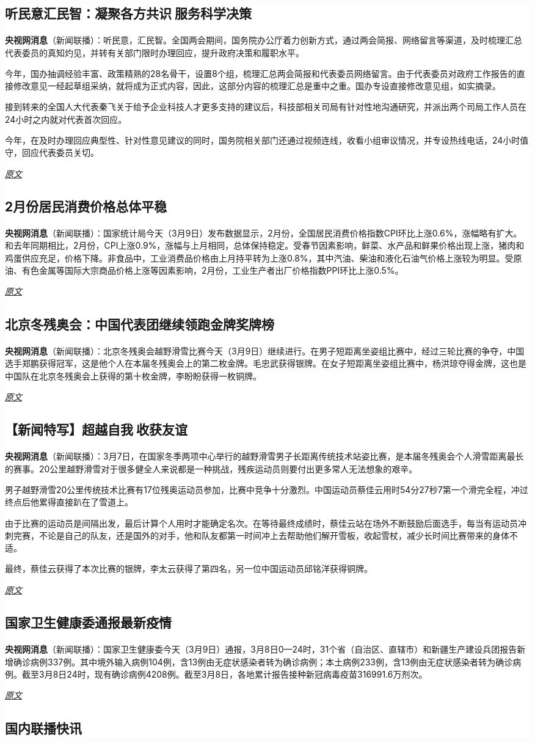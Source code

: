 
## 听民意汇民智：凝聚各方共识 服务科学决策

**央视网消息**（新闻联播）：听民意，汇民智。全国两会期间，国务院办公厅着力创新方式，通过两会简报、网络留言等渠道，及时梳理汇总代表委员的真知灼见，并转有关部门限时办理回应，提升政府决策和履职水平。  

今年，国办抽调经验丰富、政策精熟的28名骨干，设置8个组，梳理汇总两会简报和代表委员网络留言。由于代表委员对政府工作报告的直接修改意见一经起草组采纳，就将成为正式内容，因此，这部分内容的梳理汇总是重中之重。国办专设直接修改意见组，如实摘录。  

接到转来的全国人大代表秦飞关于给予企业科技人才更多支持的建议后，科技部相关司局有针对性地沟通研究，并派出两个司局工作人员在24小时之内就对代表首次回应。  

今年，在及时办理回应典型性、针对性意见建议的同时，国务院相关部门还通过视频连线，收看小组审议情况，并专设热线电话，24小时值守，回应代表委员关切。

*[原文](https://tv.cctv.com/2022/03/09/VIDEG3Ac8KAXJ9Ru2VRNPAUZ220309.shtml)*


## 2月份居民消费价格总体平稳

**央视网消息**（新闻联播）：国家统计局今天（3月9日）发布数据显示，2月份，全国居民消费价格指数CPI环比上涨0.6%，涨幅略有扩大。和去年同期相比，2月份，CPI上涨0.9%，涨幅与上月相同，总体保持稳定。受春节因素影响，鲜菜、水产品和鲜果价格出现上涨，猪肉和鸡蛋供应充足，价格下降。非食品中，工业消费品价格由上月持平转为上涨0.8%，其中汽油、柴油和液化石油气价格上涨较为明显。受原油、有色金属等国际大宗商品价格上涨等因素影响，2月份，工业生产者出厂价格指数PPI环比上涨0.5%。

*[原文](https://tv.cctv.com/2022/03/09/VIDEpouoB2Azo7QNavOMHxAY220309.shtml)*


## 北京冬残奥会：中国代表团继续领跑金牌奖牌榜

**央视网消息**（新闻联播）：北京冬残奥会越野滑雪比赛今天（3月9日）继续进行。在男子短距离坐姿组比赛中，经过三轮比赛的争夺，中国选手郑鹏获得冠军，这是他个人在本届冬残奥会上的第二枚金牌。毛忠武获得银牌。在女子短距离坐姿组比赛中，杨洪琼夺得金牌，这也是中国队在北京冬残奥会上获得的第十枚金牌，李盼盼获得一枚铜牌。

*[原文](https://tv.cctv.com/2022/03/09/VIDErxaXUJuzQ5pmbjDXxsvX220309.shtml)*


## 【新闻特写】超越自我 收获友谊

**央视网消息**（新闻联播）：3月7日，在国家冬季两项中心举行的越野滑雪男子长距离传统技术站姿比赛，是本届冬残奥会个人滑雪距离最长的赛事。20公里越野滑雪对于很多健全人来说都是一种挑战，残疾运动员则要付出更多常人无法想象的艰辛。  

男子越野滑雪20公里传统技术比赛有17位残奥运动员参加，比赛中竞争十分激烈。中国运动员蔡佳云用时54分27秒7第一个滑完全程，冲过终点后他累得直接趴在了雪道上。  

由于比赛的运动员是间隔出发，最后计算个人用时才能确定名次。在等待最终成绩时，蔡佳云站在场外不断鼓励后面选手，每当有运动员冲刺完赛，不论是自己的队友，还是国外的对手，他和队友都第一时间冲上去帮助他们解开雪板，收起雪杖，减少长时间比赛带来的身体不适。  

最终，蔡佳云获得了本次比赛的银牌，李太云获得了第四名，另一位中国运动员邱铭洋获得铜牌。

*[原文](https://tv.cctv.com/2022/03/09/VIDEK4p0jXFyd2elD5R4aJOB220309.shtml)*


## 国家卫生健康委通报最新疫情

**央视网消息**（新闻联播）：国家卫生健康委今天（3月9日）通报，3月8日0—24时，31个省（自治区、直辖市）和新疆生产建设兵团报告新增确诊病例337例。其中境外输入病例104例，含13例由无症状感染者转为确诊病例；本土病例233例，含13例由无症状感染者转为确诊病例。截至3月8日24时，现有确诊病例4208例。截至3月8日，各地累计报告接种新冠病毒疫苗316991.6万剂次。

*[原文](https://tv.cctv.com/2022/03/09/VIDEtzi7p0p2qaUHOmo2CLQI220309.shtml)*


## 国内联播快讯
